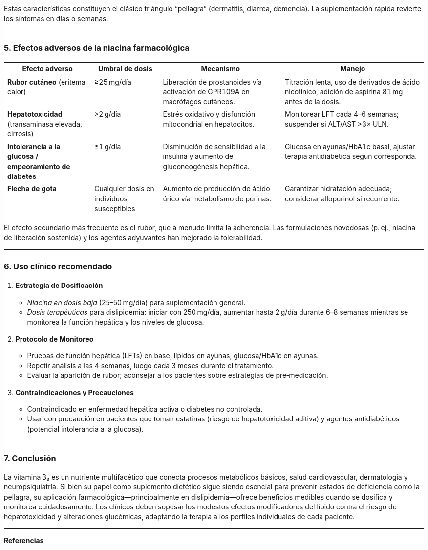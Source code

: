 Estas características constituyen el clásico triángulo “pellagra” (dermatitis, diarrea, demencia). La suplementación rápida revierte los síntomas en días o semanas.

---

### 5. Efectos adversos de la niacina farmacológica

| Efecto adverso | Umbral de dosis | Mecanismo | Manejo |
|----------------|-----------------|-----------|--------|
| **Rubor cutáneo** (eritema, calor) | ≥25 mg/día | Liberación de prostanoides vía activación de GPR109A en macrófagos cutáneos. | Titración lenta, uso de derivados de ácido nicotínico, adición de aspirina 81 mg antes de la dosis. |
| **Hepatotoxicidad** (transaminasa elevada, cirrosis) | >2 g/día | Estrés oxidativo y disfunción mitocondrial en hepatocitos. | Monitorear LFT cada 4–6 semanas; suspender si ALT/AST >3× ULN. |
| **Intolerancia a la glucosa / empeoramiento de diabetes** | ≥1 g/día | Disminución de sensibilidad a la insulina y aumento de gluconeogénesis hepática. | Glucosa en ayunas/HbA1c basal, ajustar terapia antidiabética según corresponda. |
| **Flecha de gota** | Cualquier dosis en individuos susceptibles | Aumento de producción de ácido úrico vía metabolismo de purinas. | Garantizar hidratación adecuada; considerar allopurinol si recurrente. |

El efecto secundario más frecuente es el rubor, que a menudo limita la adherencia. Las formulaciones novedosas (p. ej., niacina de liberación sostenida) y los agentes adyuvantes han mejorado la tolerabilidad.

---

### 6. Uso clínico recomendado

1. **Estrategia de Dosificación**
   - *Niacina en dosis baja* (25–50 mg/día) para suplementación general.
   - *Dosis terapéuticas* para dislipidemia: iniciar con 250 mg/día, aumentar hasta 2 g/día durante 6–8 semanas mientras se monitorea la función hepática y los niveles de glucosa.

2. **Protocolo de Monitoreo**
   - Pruebas de función hepática (LFTs) en base, lípidos en ayunas, glucosa/HbA1c en ayunas.
   - Repetir análisis a las 4 semanas, luego cada 3 meses durante el tratamiento.
   - Evaluar la aparición de rubor; aconsejar a los pacientes sobre estrategias de pre‑medicación.

3. **Contraindicaciones y Precauciones**
   - Contraindicado en enfermedad hepática activa o diabetes no controlada.
   - Usar con precaución en pacientes que toman estatinas (riesgo de hepatotoxicidad aditiva) y agentes antidiabéticos (potencial intolerancia a la glucosa).

---

### 7. Conclusión

La vitamina B₃ es un nutriente multifacético que conecta procesos metabólicos básicos, salud cardiovascular, dermatología y neuropsiquiatría. Si bien su papel como suplemento dietético sigue siendo esencial para prevenir estados de deficiencia como la pellagra, su aplicación farmacológica—principalmente en dislipidemia—ofrece beneficios medibles cuando se dosifica y monitorea cuidadosamente. Los clínicos deben sopesar los modestos efectos modificadores del lípido contra el riesgo de hepatotoxicidad y alteraciones glucémicas, adaptando la terapia a los perfiles individuales de cada paciente.

---

**Referencias**
